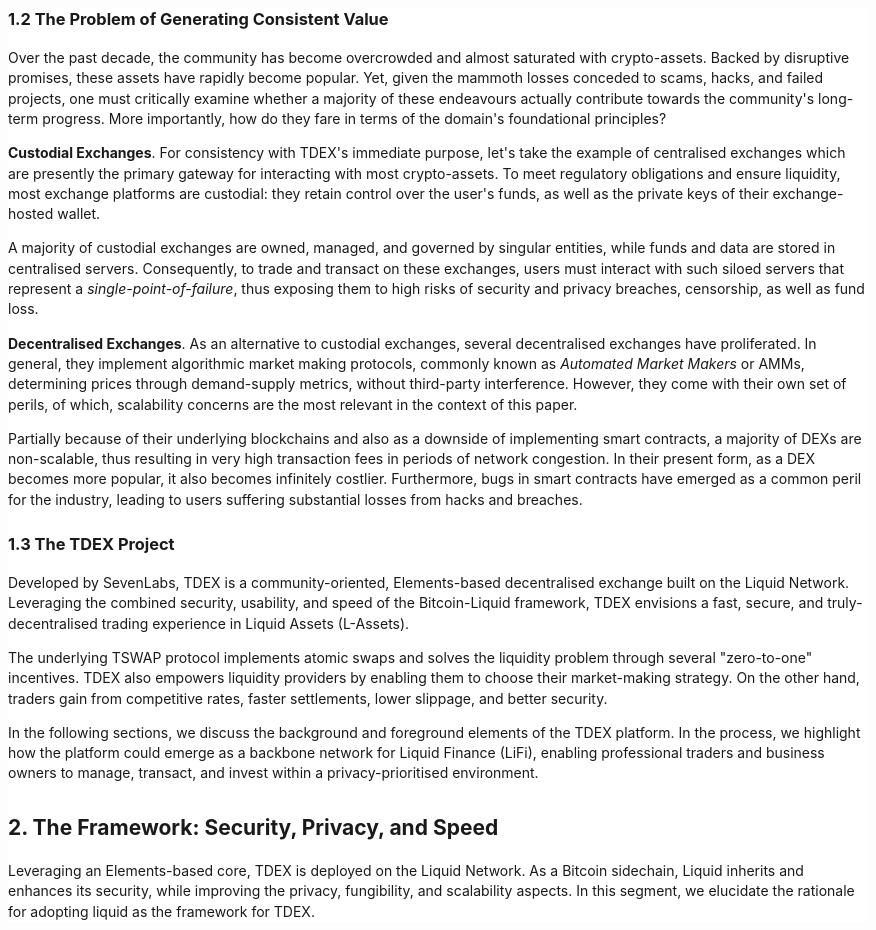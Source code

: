 ### 1.2 The Problem of Generating Consistent Value

Over the past decade, the community has become overcrowded and almost saturated with crypto-assets. Backed by disruptive promises, these assets have rapidly become popular. Yet, given the mammoth losses conceded to scams, hacks, and failed projects, one must critically examine whether a majority of these endeavours actually contribute towards the community&#39;s long-term progress. More importantly, how do they fare in terms of the domain&#39;s foundational principles?

**Custodial Exchanges**. For consistency with TDEX&#39;s immediate purpose, let&#39;s take the example of centralised exchanges which are presently the primary gateway for interacting with most crypto-assets. To meet regulatory obligations and ensure liquidity, most exchange platforms are custodial: they retain control over the user&#39;s funds, as well as the private keys of their exchange-hosted wallet.

A majority of custodial exchanges are owned, managed, and governed by singular entities, while funds and data are stored in centralised servers. Consequently, to trade and transact on these exchanges, users must interact with such siloed servers that represent a _single-point-of-failure_, thus exposing them to high risks of security and privacy breaches, censorship, as well as fund loss.

**Decentralised Exchanges**. As an alternative to custodial exchanges, several decentralised exchanges have proliferated. In general, they implement algorithmic market making protocols, commonly known as _Automated Market Makers_ or AMMs, determining prices through demand-supply metrics, without third-party interference. However, they come with their own set of perils, of which, scalability concerns are the most relevant in the context of this paper.

Partially because of their underlying blockchains and also as a downside of implementing smart contracts, a majority of DEXs are non-scalable, thus resulting in very high transaction fees in periods of network congestion. In their present form, as a DEX becomes more popular, it also becomes infinitely costlier. Furthermore, bugs in smart contracts have emerged as a common peril for the industry, leading to users suffering substantial losses from hacks and breaches.

### 1.3 The TDEX Project

Developed by SevenLabs, TDEX is a community-oriented, Elements-based decentralised exchange built on the Liquid Network. Leveraging the combined security, usability, and speed of the Bitcoin-Liquid framework, TDEX envisions a fast, secure, and truly-decentralised trading experience in Liquid Assets (L-Assets).

The underlying TSWAP protocol implements atomic swaps and solves the liquidity problem through several &quot;zero-to-one&quot; incentives. TDEX also empowers liquidity providers by enabling them to choose their market-making strategy. On the other hand, traders gain from competitive rates, faster settlements, lower slippage, and better security.

In the following sections, we discuss the background and foreground elements of the TDEX platform. In the process, we highlight how the platform could emerge as a backbone network for Liquid Finance (LiFi), enabling professional traders and business owners to manage, transact, and invest within a privacy-prioritised environment.

## 2. The Framework: Security, Privacy, and Speed

Leveraging an Elements-based core, TDEX is deployed on the Liquid Network. As a Bitcoin sidechain, Liquid inherits and enhances its security, while improving the privacy, fungibility, and scalability aspects. In this segment, we elucidate the rationale for adopting liquid as the framework for TDEX.
